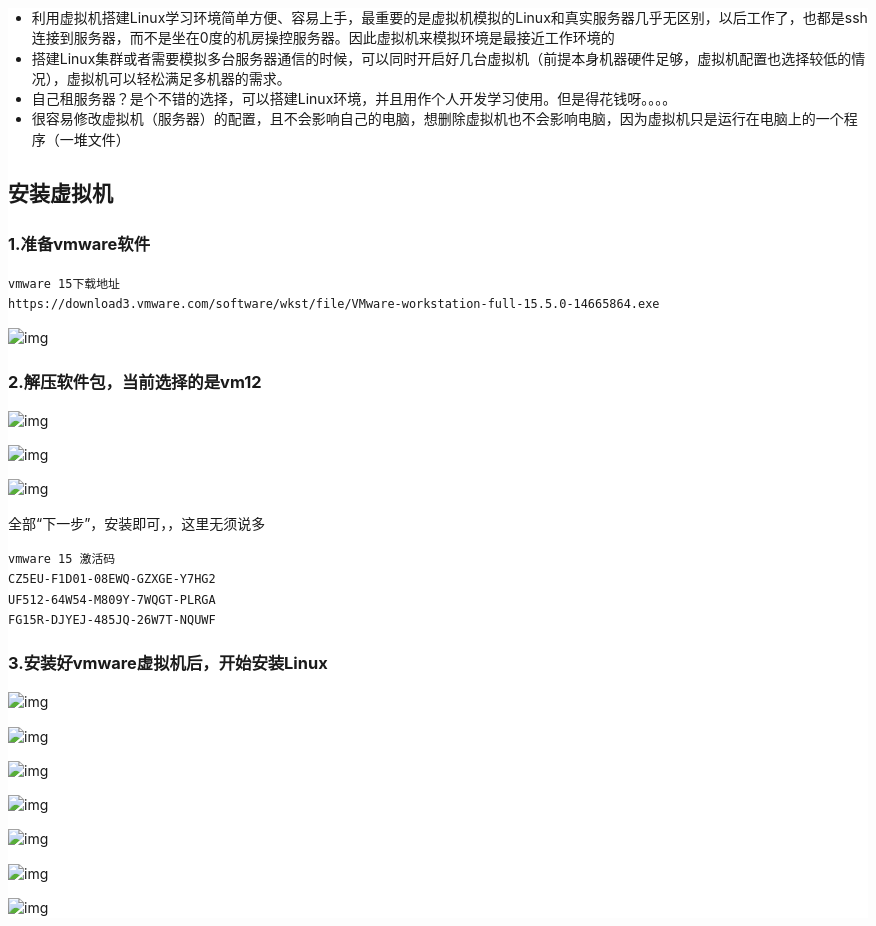 - 利用虚拟机搭建Linux学习环境简单方便、容易上手，最重要的是虚拟机模拟的Linux和真实服务器几乎无区别，以后工作了，也都是ssh连接到服务器，而不是坐在0度的机房操控服务器。因此虚拟机来模拟环境是最接近工作环境的
- 搭建Linux集群或者需要模拟多台服务器通信的时候，可以同时开启好几台虚拟机（前提本身机器硬件足够，虚拟机配置也选择较低的情况），虚拟机可以轻松满足多机器的需求。
- 自己租服务器？是个不错的选择，可以搭建Linux环境，并且用作个人开发学习使用。但是得花钱呀。。。。
- 很容易修改虚拟机（服务器）的配置，且不会影响自己的电脑，想删除虚拟机也不会影响电脑，因为虚拟机只是运行在电脑上的一个程序（一堆文件）

## 安装虚拟机

### 1.准备vmware软件

```
vmware 15下载地址
https://download3.vmware.com/software/wkst/file/VMware-workstation-full-15.5.0-14665864.exe
```

![img](https://images2018.cnblogs.com/blog/1132884/201807/1132884-20180715150948154-930825626.png)

### 2.解压软件包，当前选择的是vm12

![img](https://images2018.cnblogs.com/blog/1132884/201807/1132884-20180715151320079-929742541.png)

![img](https://images2018.cnblogs.com/blog/1132884/201807/1132884-20180715151607034-1026981038.png)

![img](https://images2018.cnblogs.com/blog/1132884/201807/1132884-20180715151741581-1899830534.png)

全部“下一步”，安装即可，，这里无须说多

```
vmware 15 激活码
CZ5EU-F1D01-08EWQ-GZXGE-Y7HG2
UF512-64W54-M809Y-7WQGT-PLRGA
FG15R-DJYEJ-485JQ-26W7T-NQUWF
```



### 3.安装好vmware虚拟机后，开始安装Linux

![img](https://images2018.cnblogs.com/blog/1132884/201807/1132884-20180715152026777-201342832.png)

![img](https://images2018.cnblogs.com/blog/1132884/201807/1132884-20180715152153353-1601275196.png)

![img](https://images2018.cnblogs.com/blog/1132884/201807/1132884-20180715152350739-1942472916.png)

![img](https://images2018.cnblogs.com/blog/1132884/201807/1132884-20180715152728654-1117395886.png)

![img](https://images2018.cnblogs.com/blog/1132884/201807/1132884-20180715152928358-1607419151.png)

![img](https://images2018.cnblogs.com/blog/1132884/201807/1132884-20180715153142008-1600108425.png)

![img](https://images2018.cnblogs.com/blog/1132884/201807/1132884-20180715153233511-1274559113.png)
